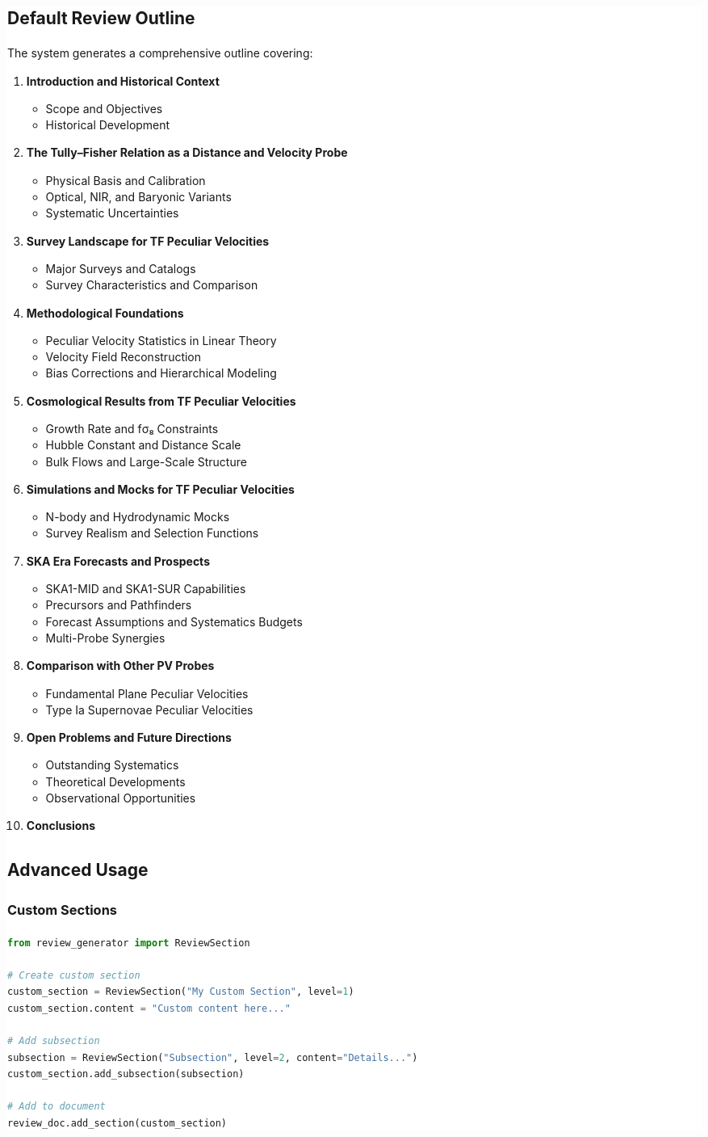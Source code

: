 ## Default Review Outline

The system generates a comprehensive outline covering:

1. **Introduction and Historical Context**
   - Scope and Objectives
   - Historical Development

2. **The Tully–Fisher Relation as a Distance and Velocity Probe**
   - Physical Basis and Calibration
   - Optical, NIR, and Baryonic Variants
   - Systematic Uncertainties

3. **Survey Landscape for TF Peculiar Velocities**
   - Major Surveys and Catalogs
   - Survey Characteristics and Comparison

4. **Methodological Foundations**
   - Peculiar Velocity Statistics in Linear Theory
   - Velocity Field Reconstruction
   - Bias Corrections and Hierarchical Modeling

5. **Cosmological Results from TF Peculiar Velocities**
   - Growth Rate and fσ₈ Constraints
   - Hubble Constant and Distance Scale
   - Bulk Flows and Large-Scale Structure

6. **Simulations and Mocks for TF Peculiar Velocities**
   - N-body and Hydrodynamic Mocks
   - Survey Realism and Selection Functions

7. **SKA Era Forecasts and Prospects**
   - SKA1-MID and SKA1-SUR Capabilities
   - Precursors and Pathfinders
   - Forecast Assumptions and Systematics Budgets
   - Multi-Probe Synergies

8. **Comparison with Other PV Probes**
   - Fundamental Plane Peculiar Velocities
   - Type Ia Supernovae Peculiar Velocities

9. **Open Problems and Future Directions**
   - Outstanding Systematics
   - Theoretical Developments
   - Observational Opportunities

10. **Conclusions**

## Advanced Usage

### Custom Sections

```python
from review_generator import ReviewSection

# Create custom section
custom_section = ReviewSection("My Custom Section", level=1)
custom_section.content = "Custom content here..."

# Add subsection
subsection = ReviewSection("Subsection", level=2, content="Details...")
custom_section.add_subsection(subsection)

# Add to document
review_doc.add_section(custom_section)
```
